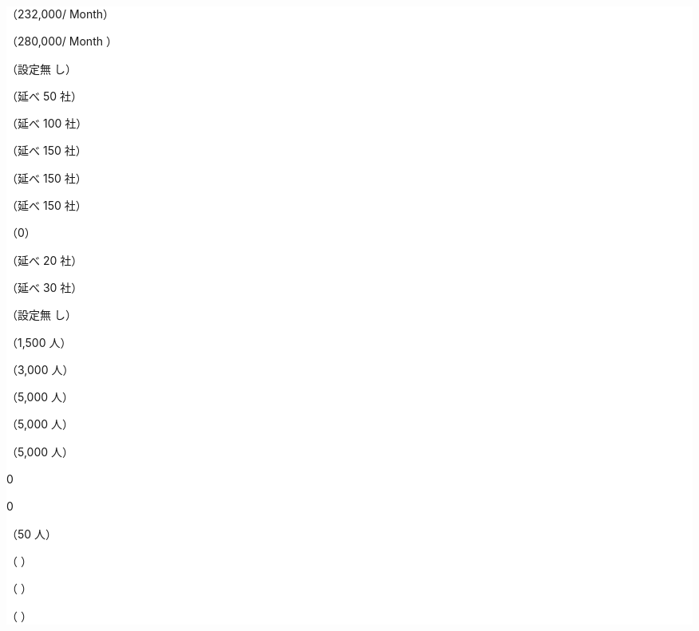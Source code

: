 （232,000/
Month）

（280,000/
Month  ）

（設定無
し）

（延べ 50
社）

（延べ 100
社）

（延べ 150
社）

（延べ 150
社）

（延べ 150
社）

（0）

（延べ 20
社）

（延べ 30
社）

（設定無
し）

（1,500
人）

（3,000
人）

（5,000
人）

（5,000
人）

（5,000
人）

0

0

（50 人）

（  ）

（  ）

（  ）
